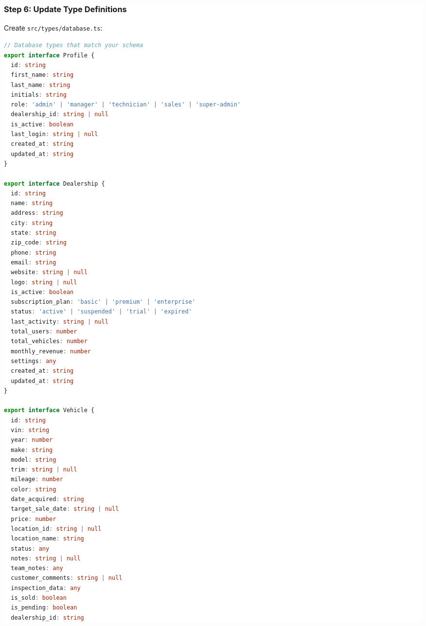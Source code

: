 ### Step 6: Update Type Definitions

Create `src/types/database.ts`:

```typescript
// Database types that match your schema
export interface Profile {
  id: string
  first_name: string
  last_name: string
  initials: string
  role: 'admin' | 'manager' | 'technician' | 'sales' | 'super-admin'
  dealership_id: string | null
  is_active: boolean
  last_login: string | null
  created_at: string
  updated_at: string
}

export interface Dealership {
  id: string
  name: string
  address: string
  city: string
  state: string
  zip_code: string
  phone: string
  email: string
  website: string | null
  logo: string | null
  is_active: boolean
  subscription_plan: 'basic' | 'premium' | 'enterprise'
  status: 'active' | 'suspended' | 'trial' | 'expired'
  last_activity: string | null
  total_users: number
  total_vehicles: number
  monthly_revenue: number
  settings: any
  created_at: string
  updated_at: string
}

export interface Vehicle {
  id: string
  vin: string
  year: number
  make: string
  model: string
  trim: string | null
  mileage: number
  color: string
  date_acquired: string
  target_sale_date: string | null
  price: number
  location_id: string | null
  location_name: string
  status: any
  notes: string | null
  team_notes: any
  customer_comments: string | null
  inspection_data: any
  is_sold: boolean
  is_pending: boolean
  dealership_id: string
```